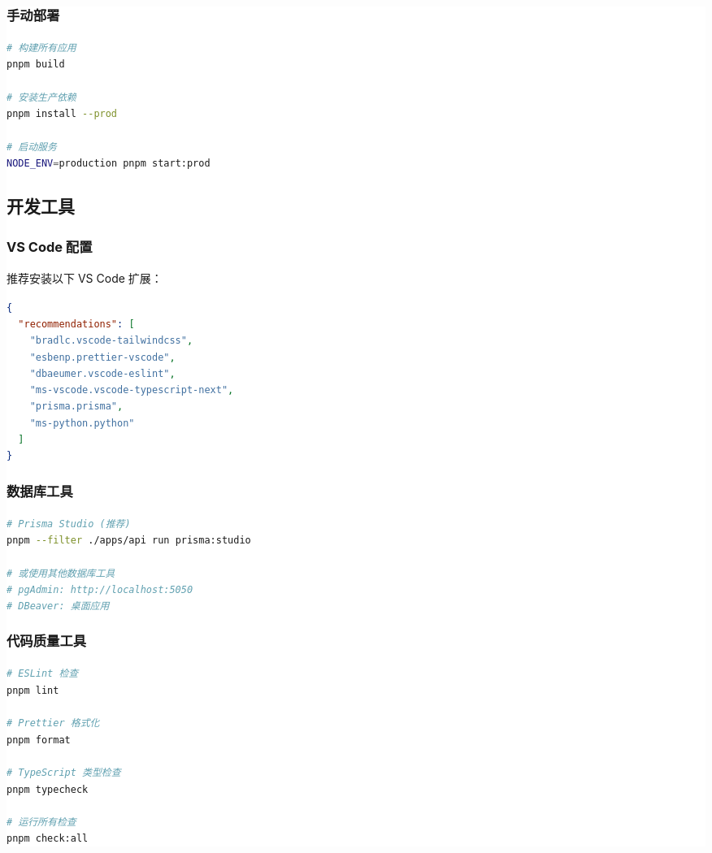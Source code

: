 ### 手动部署

```bash
# 构建所有应用
pnpm build

# 安装生产依赖
pnpm install --prod

# 启动服务
NODE_ENV=production pnpm start:prod
```

## 开发工具

### VS Code 配置

推荐安装以下 VS Code 扩展：

```json
{
  "recommendations": [
    "bradlc.vscode-tailwindcss",
    "esbenp.prettier-vscode",
    "dbaeumer.vscode-eslint",
    "ms-vscode.vscode-typescript-next",
    "prisma.prisma",
    "ms-python.python"
  ]
}
```

### 数据库工具

```bash
# Prisma Studio (推荐)
pnpm --filter ./apps/api run prisma:studio

# 或使用其他数据库工具
# pgAdmin: http://localhost:5050
# DBeaver: 桌面应用
```

### 代码质量工具

```bash
# ESLint 检查
pnpm lint

# Prettier 格式化
pnpm format

# TypeScript 类型检查
pnpm typecheck

# 运行所有检查
pnpm check:all
```

